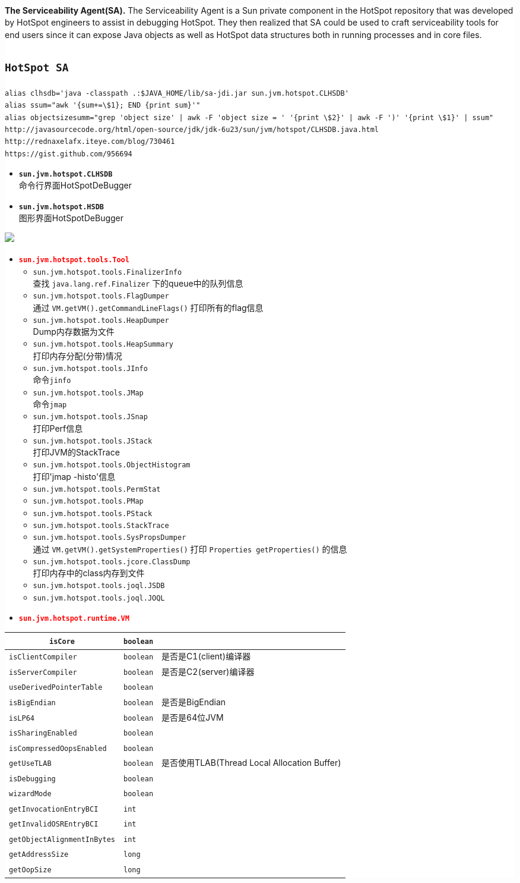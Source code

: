 <b>The Serviceability Agent(SA).</b> The Serviceability Agent is a Sun private component in the HotSpot repository that was developed by HotSpot engineers to assist in debugging HotSpot. They then realized that SA could be used to craft serviceability tools for end users since it can expose Java objects as well as HotSpot data structures both in running processes and in core files.

## `HotSpot SA` ##
```
alias clhsdb='java -classpath .:$JAVA_HOME/lib/sa-jdi.jar sun.jvm.hotspot.CLHSDB'
alias ssum="awk '{sum+=\$1}; END {print sum}'"
alias objectsizesumm="grep 'object size' | awk -F 'object size = ' '{print \$2}' | awk -F ')' '{print \$1}' | ssum"
http://javasourcecode.org/html/open-source/jdk/jdk-6u23/sun/jvm/hotspot/CLHSDB.java.html
http://rednaxelafx.iteye.com/blog/730461
https://gist.github.com/956694
```

  * <b><code>sun.jvm.hotspot.CLHSDB</code></b> <br>命令行界面HotSpotDeBugger<br>
<ul><li><b><code>sun.jvm.hotspot.HSDB</code></b> <br>图形界面HotSpotDeBugger</li></ul>

<img src='http://hatter-source-code.googlecode.com/svn/trunk/attachments/wiki/java/oop_klass.png' />

<ul><li><font color='red'><b><code>sun.jvm.hotspot.tools.Tool</code></b></font>
<ul><li><code>sun.jvm.hotspot.tools.FinalizerInfo</code> <br>查找 <code>java.lang.ref.Finalizer</code> 下的queue中的队列信息<br>
</li><li><code>sun.jvm.hotspot.tools.FlagDumper</code> <br>通过 <code>VM.getVM().getCommandLineFlags()</code> 打印所有的flag信息<br>
</li><li><code>sun.jvm.hotspot.tools.HeapDumper</code> <br>Dump内存数据为文件<br>
</li><li><code>sun.jvm.hotspot.tools.HeapSummary</code> <br>打印内存分配(分带)情况<br>
</li><li><code>sun.jvm.hotspot.tools.JInfo</code> <br>命令<code>jinfo</code>
</li><li><code>sun.jvm.hotspot.tools.JMap</code> <br>命令<code>jmap</code>
</li><li><code>sun.jvm.hotspot.tools.JSnap</code> <br>打印Perf信息<br>
</li><li><code>sun.jvm.hotspot.tools.JStack</code> <br>打印JVM的StackTrace<br>
</li><li><code>sun.jvm.hotspot.tools.ObjectHistogram</code> <br>打印'jmap -histo'信息<br>
</li><li><code>sun.jvm.hotspot.tools.PermStat</code>
</li><li><code>sun.jvm.hotspot.tools.PMap</code>
</li><li><code>sun.jvm.hotspot.tools.PStack</code>
</li><li><code>sun.jvm.hotspot.tools.StackTrace</code>
</li><li><code>sun.jvm.hotspot.tools.SysPropsDumper</code> <br>通过 <code>VM.getVM().getSystemProperties()</code> 打印 <code>Properties getProperties()</code> 的信息<br>
</li><li><code>sun.jvm.hotspot.tools.jcore.ClassDump</code> <br>打印内存中的class内存到文件<br>
</li><li><code>sun.jvm.hotspot.tools.joql.JSDB</code>
</li><li><code>sun.jvm.hotspot.tools.joql.JOQL</code></li></ul></li></ul>

<ul><li><font color='red'><b><code>sun.jvm.hotspot.runtime.VM</code></b></font></li></ul>

<table><thead><th> <code>isCore</code> </th><th> <code>boolean</code> </th><th>  </th></thead><tbody>
<tr><td> <code>isClientCompiler</code> </td><td> <code>boolean</code> </td><td> 是否是C1(client)编译器 </td></tr>
<tr><td> <code>isServerCompiler</code> </td><td> <code>boolean</code> </td><td> 是否是C2(server)编译器 </td></tr>
<tr><td> <code>useDerivedPointerTable</code> </td><td> <code>boolean</code> </td><td>  </td></tr>
<tr><td> <code>isBigEndian</code> </td><td> <code>boolean</code> </td><td> 是否是BigEndian </td></tr>
<tr><td> <code>isLP64</code> </td><td> <code>boolean</code> </td><td> 是否是64位JVM </td></tr>
<tr><td> <code>isSharingEnabled</code> </td><td> <code>boolean</code> </td><td>  </td></tr>
<tr><td> <code>isCompressedOopsEnabled</code> </td><td> <code>boolean</code> </td><td>  </td></tr>
<tr><td> <code>getUseTLAB</code> </td><td> <code>boolean</code> </td><td> 是否使用TLAB(Thread Local Allocation Buffer) </td></tr>
<tr><td> <code>isDebugging</code> </td><td> <code>boolean</code> </td><td>  </td></tr>
<tr><td> <code>wizardMode</code> </td><td> <code>boolean</code> </td><td>  </td></tr>
<tr><td> <code>getInvocationEntryBCI</code> </td><td> <code>int</code> </td><td>  </td></tr>
<tr><td> <code>getInvalidOSREntryBCI</code> </td><td> <code>int</code> </td><td>  </td></tr>
<tr><td> <code>getObjectAlignmentInBytes</code> </td><td> <code>int</code> </td><td>  </td></tr>
<tr><td> <code>getAddressSize</code> </td><td> <code>long</code> </td><td>  </td></tr>
<tr><td> <code>getOopSize</code> </td><td> <code>long</code> </td><td>  </td></tr>